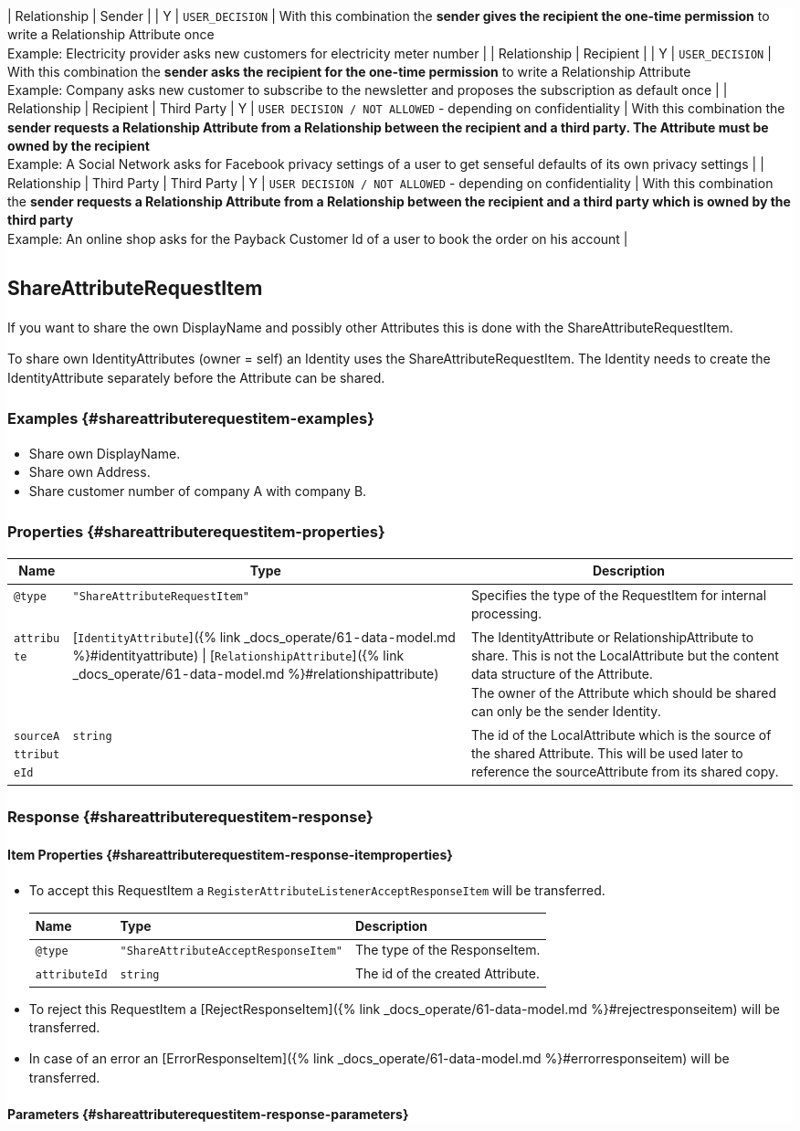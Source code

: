 | Relationship   | Sender          |             | Y         | `USER_DECISION`                                              | With this combination the **sender gives the recipient the one-time permission** to write a Relationship Attribute once<br>Example: Electricity provider asks new customers for electricity meter number                                                                                                         |
| Relationship   | Recipient       |             | Y         | `USER_DECISION`                                              | With this combination the **sender asks the recipient for the one-time permission** to write a Relationship Attribute<br>Example: Company asks new customer to subscribe to the newsletter and proposes the subscription as default once                                                                         |
| Relationship   | Recipient       | Third Party | Y         | `USER DECISION / NOT ALLOWED` - depending on confidentiality | With this combination the **sender requests a Relationship Attribute from a Relationship between the recipient and a third party. The Attribute must be owned by the recipient**<br> Example: A Social Network asks for Facebook privacy settings of a user to get senseful defaults of its own privacy settings |
| Relationship   | Third Party     | Third Party | Y         | `USER DECISION / NOT ALLOWED` - depending on confidentiality | With this combination the **sender requests a Relationship Attribute from a Relationship between the recipient and a third party which is owned by the third party**<br> Example: An online shop asks for the Payback Customer Id of a user to book the order on his account                                     |



## ShareAttributeRequestItem

If you want to share the own DisplayName and possibly other Attributes this is done with the ShareAttributeRequestItem.

To share own IdentityAttributes (owner = self) an Identity uses the ShareAttributeRequestItem. The Identity needs to create the IdentityAttribute separately before the Attribute can be shared.

### Examples {#shareattributerequestitem-examples}

- Share own DisplayName.
- Share own Address.
- Share customer number of company A with company B.

### Properties {#shareattributerequestitem-properties}

| Name                | Type                                                                                                                                                                             | Description                                                                                                                                                                                                                     |
| ------------------- | -------------------------------------------------------------------------------------------------------------------------------------------------------------------------------- | ------------------------------------------------------------------------------------------------------------------------------------------------------------------------------------------------------------------------------- |
| `@type`             | `"ShareAttributeRequestItem"`                                                                                                                                                    | Specifies the type of the RequestItem for internal processing.                                                                                                                                                                  |
| `attribute`         | [`IdentityAttribute`]({% link _docs_operate/61-data-model.md %}#identityattribute) \| [`RelationshipAttribute`]({% link _docs_operate/61-data-model.md %}#relationshipattribute) | The IdentityAttribute or RelationshipAttribute to share. This is not the LocalAttribute but the content data structure of the Attribute. <br>The owner of the Attribute which should be shared can only be the sender Identity. |
| `sourceAttributeId` | `string`                                                                                                                                                                         | The id of the LocalAttribute which is the source of the shared Attribute. This will be used later to reference the sourceAttribute from its shared copy.                                                                        |

### Response {#shareattributerequestitem-response}

#### Item Properties {#shareattributerequestitem-response-itemproperties}

- To accept this RequestItem a `RegisterAttributeListenerAcceptResponseItem` will be transferred.

  | Name          | Type                                 | Description                      |
  | ------------- | ------------------------------------ | -------------------------------- |
  | `@type`       | `"ShareAttributeAcceptResponseItem"` | The type of the ResponseItem.    |
  | `attributeId` | `string`                             | The id of the created Attribute. |

- To reject this RequestItem a [RejectResponseItem]({% link _docs_operate/61-data-model.md %}#rejectresponseitem) will be transferred.
- In case of an error an [ErrorResponseItem]({% link _docs_operate/61-data-model.md %}#errorresponseitem) will be transferred.

#### Parameters {#shareattributerequestitem-response-parameters}
